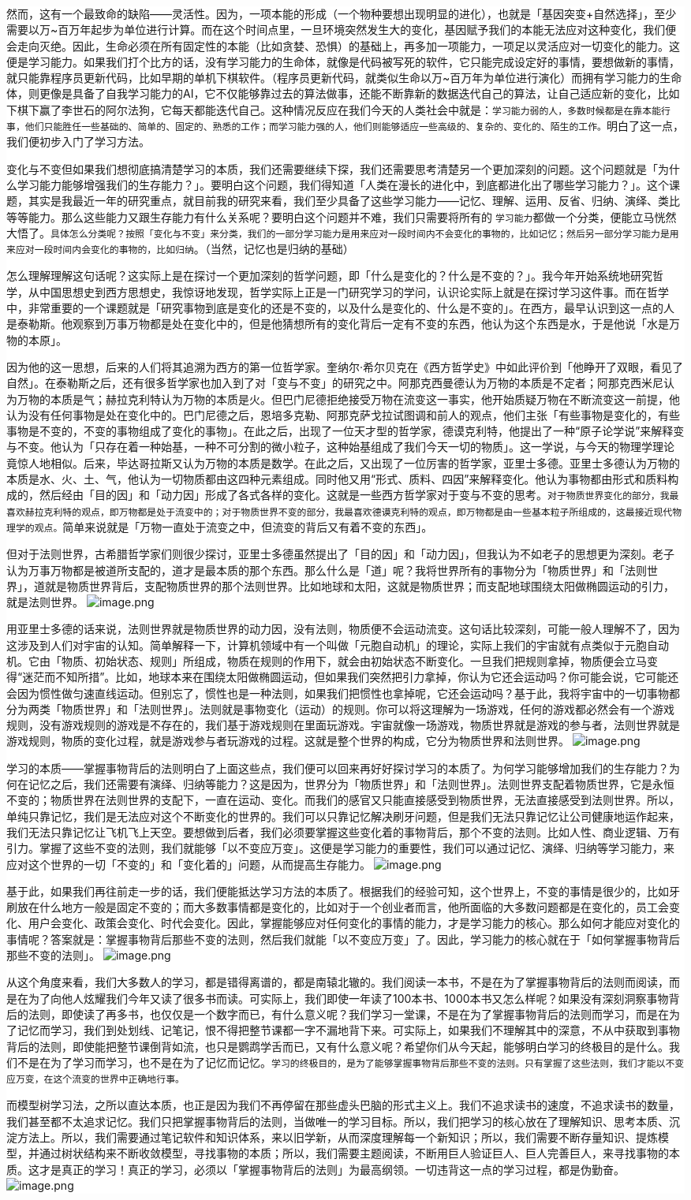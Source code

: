 然而，这有一个最致命的缺陷——灵活性。因为，一项本能的形成（一个物种要想出现明显的进化），也就是「基因突变+自然选择」，至少需要以万~百万年起步为单位进行计算。而在这个时间点里，一旦环境突然发生大的变化，基因赋予我们的本能无法应对这种变化，我们便会走向灭绝。因此，生命必须在所有固定性的本能（比如贪婪、恐惧）的基础上，再多加一项能力，一项足以灵活应对一切变化的能力。这便是学习能力。如果我们打个比方的话，没有学习能力的生命体，就像是代码被写死的软件，它只能完成设定好的事情，要想做新的事情，就只能靠程序员更新代码，比如早期的单机下棋软件。（程序员更新代码，就类似生命以万~百万年为单位进行演化）而拥有学习能力的生命体，则更像是具备了自我学习能力的AI，它不仅能够靠过去的算法做事，还能不断靠新的数据迭代自己的算法，让自己适应新的变化，比如下棋下赢了李世石的阿尔法狗，它每天都能迭代自己。这种情况反应在我们今天的人类社会中就是：`学习能力弱的人，多数时候都是在靠本能行事，他们只能胜任一些基础的、简单的、固定的、熟悉的工作；而学习能力强的人，他们则能够适应一些高级的、复杂的、变化的、陌生的工作。`明白了这一点，我们便初步入门了学习方法。

变化与不变但如果我们想彻底搞清楚学习的本质，我们还需要继续下探，我们还需要思考清楚另一个更加深刻的问题。这个问题就是「为什么学习能力能够增强我们的生存能力？」。要明白这个问题，我们得知道「人类在漫长的进化中，到底都进化出了哪些学习能力？」。这个课题，其实是我最近一年的研究重点，就目前我的研究来看，我们至少具备了这些学习能力——记忆、理解、运用、反省、归纳、演绎、类比等等能力。那么这些能力又跟生存能力有什么关系呢？要明白这个问题并不难，我们只需要将所有的 `学习能力`都做一个分类，便能立马恍然大悟了。`具体怎么分类呢？按照「变化与不变」来分类，我们的一部分学习能力是用来应对一段时间内不会变化的事物的，比如记忆；然后另一部分学习能力是用来应对一段时间内会变化的事物的，比如归纳`。（当然，记忆也是归纳的基础）

怎么理解理解这句话呢？这实际上是在探讨一个更加深刻的哲学问题，即「什么是变化的？什么是不变的？」。我今年开始系统地研究哲学，从中国思想史到西方思想史，我惊讶地发现，哲学实际上正是一门研究学习的学问，认识论实际上就是在探讨学习这件事。而在哲学中，非常重要的一个课题就是「研究事物到底是变化的还是不变的，以及什么是变化的、什么是不变的」。在西方，最早认识到这一点的人是泰勒斯。他观察到万事万物都是处在变化中的，但是他猜想所有的变化背后一定有不变的东西，他认为这个东西是水，于是他说「水是万物的本原」。

因为他的这一思想，后来的人们将其追溯为西方的第一位哲学家。奎纳尔·希尔贝克在《西方哲学史》中如此评价到「他睁开了双眼，看见了自然」。在泰勒斯之后，还有很多哲学家也加入到了对「变与不变」的研究之中。阿那克西曼德认为万物的本质是不定者；阿那克西米尼认为万物的本质是气；赫拉克利特认为万物的本质是火。但巴门尼德拒绝接受万物在流变这一事实，他开始质疑万物在不断流变这一前提，他认为没有任何事物是处在变化中的。巴门尼德之后，恩培多克勒、阿那克萨戈拉试图调和前人的观点，他们主张「有些事物是变化的，有些事物是不变的，不变的事物组成了变化的事物」。在此之后，出现了一位天才型的哲学家，德谟克利特，他提出了一种“原子论学说”来解释变与不变。他认为「只存在着一种始基，一种不可分割的微小粒子，这种始基组成了我们今天一切的物质」。这一学说，与今天的物理学理论竟惊人地相似。后来，毕达哥拉斯又认为万物的本质是数学。在此之后，又出现了一位厉害的哲学家，亚里士多德。亚里士多德认为万物的本质是水、火、土、气，他认为一切物质都由这四种元素组成。同时他又用“形式、质料、四因”来解释变化。他认为事物都由形式和质料构成的，然后经由「目的因」和「动力因」形成了各式各样的变化。这就是一些西方哲学家对于变与不变的思考。`对于物质世界变化的部分，我最喜欢赫拉克利特的观点，即万物都是处于流变中的；对于物质世界不变的部分，我最喜欢德谟克利特的观点，即万物都是由一些基本粒子所组成的，这最接近现代物理学的观点。`简单来说就是「万物一直处于流变之中，但流变的背后又有着不变的东西」。

但对于法则世界，古希腊哲学家们则很少探讨，亚里士多德虽然提出了「目的因」和「动力因」，但我认为不如老子的思想更为深刻。老子认为万事万物都是被道所支配的，道才是最本质的那个东西。那么什么是「道」呢？我将世界所有的事物分为「物质世界」和「法则世界」，道就是物质世界背后，支配物质世界的那个法则世界。比如地球和太阳，这就是物质世界；而支配地球围绕太阳做椭圆运动的引力，就是法则世界。
![image.png](https://oss-picgo-skf.oss-cn-hangzhou.aliyuncs.com/ob/img/20230909111721.png)

用亚里士多德的话来说，法则世界就是物质世界的动力因，没有法则，物质便不会运动流变。这句话比较深刻，可能一般人理解不了，因为这涉及到人们对宇宙的认知。简单解释一下，计算机领域中有一个叫做「元胞自动机」的理论，实际上我们的宇宙就有点类似于元胞自动机。它由「物质、初始状态、规则」所组成，物质在规则的作用下，就会由初始状态不断变化。一旦我们把规则拿掉，物质便会立马变得“迷茫而不知所措”。比如，地球本来在围绕太阳做椭圆运动，但如果我们突然把引力拿掉，你认为它还会运动吗？你可能会说，它可能还会因为惯性做匀速直线运动。但别忘了，惯性也是一种法则，如果我们把惯性也拿掉呢，它还会运动吗？基于此，我将宇宙中的一切事物都分为两类「物质世界」和「法则世界」。法则就是事物变化（运动）的规则。你可以将这理解为一场游戏，任何的游戏都必然会有一个游戏规则，没有游戏规则的游戏是不存在的，我们基于游戏规则在里面玩游戏。宇宙就像一场游戏，物质世界就是游戏的参与者，法则世界就是游戏规则，物质的变化过程，就是游戏参与者玩游戏的过程。这就是整个世界的构成，它分为物质世界和法则世界。
![image.png](https://oss-picgo-skf.oss-cn-hangzhou.aliyuncs.com/ob/img/20230909111727.png)

学习的本质——掌握事物背后的法则明白了上面这些点，我们便可以回来再好好探讨学习的本质了。为何学习能够增加我们的生存能力？为何在记忆之后，我们还需要有演绎、归纳等能力？这是因为，世界分为「物质世界」和「法则世界」。法则世界支配着物质世界，它是永恒不变的；物质世界在法则世界的支配下，一直在运动、变化。而我们的感官又只能直接感受到物质世界，无法直接感受到法则世界。所以，单纯只靠记忆，我们是无法应对这个不断变化的世界的。我们可以只靠记忆解决刷牙问题，但是我们无法只靠记忆让公司健康地运作起来，我们无法只靠记忆让飞机飞上天空。要想做到后者，我们必须要掌握这些变化着的事物背后，那个不变的法则。比如人性、商业逻辑、万有引力。掌握了这些不变的法则，我们就能够「以不变应万变」。这便是学习能力的重要性，我们可以通过记忆、演绎、归纳等学习能力，来应对这个世界的一切「不变的」和「变化着的」问题，从而提高生存能力。
![image.png](https://oss-picgo-skf.oss-cn-hangzhou.aliyuncs.com/ob/img/20230909111953.png)

基于此，如果我们再往前走一步的话，我们便能抵达学习方法的本质了。根据我们的经验可知，这个世界上，不变的事情是很少的，比如牙刷放在什么地方一般是固定不变的；而大多数事情都是变化的，比如对于一个创业者而言，他所面临的大多数问题都是在变化的，员工会变化、用户会变化、政策会变化、时代会变化。因此，掌握能够应对任何变化的事情的能力，才是学习能力的核心。那么如何才能应对变化的事情呢？答案就是：掌握事物背后那些不变的法则，然后我们就能「以不变应万变」了。因此，学习能力的核心就在于「如何掌握事物背后那些不变的法则」。
![image.png](https://oss-picgo-skf.oss-cn-hangzhou.aliyuncs.com/ob/img/20230909112001.png)

从这个角度来看，我们大多数人的学习，都是错得离谱的，都是南辕北辙的。我们阅读一本书，不是在为了掌握事物背后的法则而阅读，而是在为了向他人炫耀我们今年又读了很多书而读。可实际上，我们即使一年读了100本书、1000本书又怎么样呢？如果没有深刻洞察事物背后的法则，即使读了再多书，也仅仅是一个数字而已，有什么意义呢？我们学习一堂课，不是在为了掌握事物背后的法则而学习，而是在为了记忆而学习，我们到处划线、记笔记，恨不得把整节课都一字不漏地背下来。可实际上，如果我们不理解其中的深意，不从中获取到事物背后的法则，即使能把整节课倒背如流，也只是鹦鹉学舌而已，又有什么意义呢？希望你们从今天起，能够明白学习的终极目的是什么。我们不是在为了学习而学习，也不是在为了记忆而记忆。`学习的终极目的，是为了能够掌握事物背后那些不变的法则。只有掌握了这些法则，我们才能以不变应万变，在这个流变的世界中正确地行事。`

而模型树学习法，之所以直达本质，也正是因为我们不再停留在那些虚头巴脑的形式主义上。我们不追求读书的速度，不追求读书的数量，我们甚至都不太追求记忆。我们只把掌握事物背后的法则，当做唯一的学习目标。所以，我们把学习的核心放在了理解知识、思考本质、沉淀方法上。所以，我们需要通过笔记软件和知识体系，来以旧学新，从而深度理解每一个新知识；所以，我们需要不断存量知识、提炼模型，并通过树状结构来不断收敛模型，寻找事物的本质；所以，我们需要主题阅读，不断用巨人验证巨人、巨人完善巨人，来寻找事物的本质。这才是真正的学习！真正的学习，必须以「掌握事物背后的法则」为最高纲领。一切违背这一点的学习过程，都是伪勤奋。
![image.png](https://oss-picgo-skf.oss-cn-hangzhou.aliyuncs.com/ob/img/20230909112314.png)
